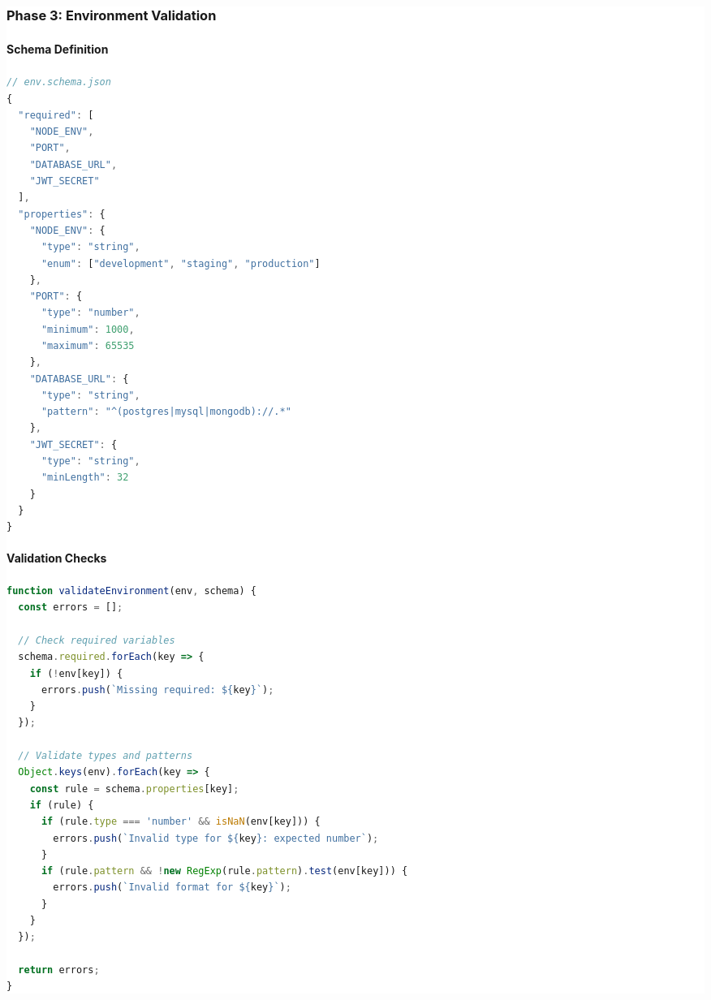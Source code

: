 ### Phase 3: Environment Validation

#### Schema Definition
```javascript
// env.schema.json
{
  "required": [
    "NODE_ENV",
    "PORT",
    "DATABASE_URL",
    "JWT_SECRET"
  ],
  "properties": {
    "NODE_ENV": {
      "type": "string",
      "enum": ["development", "staging", "production"]
    },
    "PORT": {
      "type": "number",
      "minimum": 1000,
      "maximum": 65535
    },
    "DATABASE_URL": {
      "type": "string",
      "pattern": "^(postgres|mysql|mongodb)://.*"
    },
    "JWT_SECRET": {
      "type": "string",
      "minLength": 32
    }
  }
}
```

#### Validation Checks
```javascript
function validateEnvironment(env, schema) {
  const errors = [];
  
  // Check required variables
  schema.required.forEach(key => {
    if (!env[key]) {
      errors.push(`Missing required: ${key}`);
    }
  });
  
  // Validate types and patterns
  Object.keys(env).forEach(key => {
    const rule = schema.properties[key];
    if (rule) {
      if (rule.type === 'number' && isNaN(env[key])) {
        errors.push(`Invalid type for ${key}: expected number`);
      }
      if (rule.pattern && !new RegExp(rule.pattern).test(env[key])) {
        errors.push(`Invalid format for ${key}`);
      }
    }
  });
  
  return errors;
}
```
